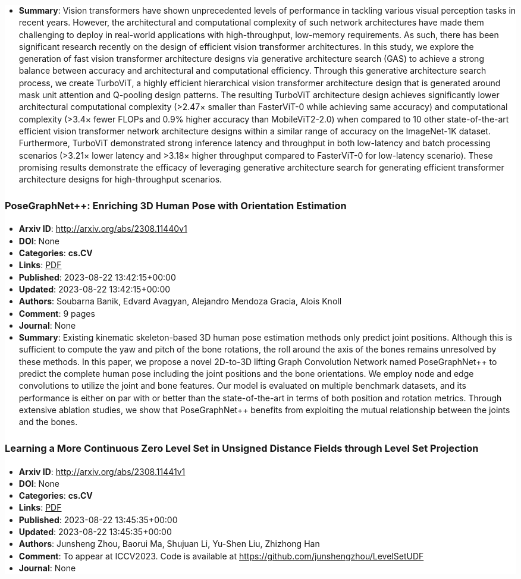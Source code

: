 - **Summary**: Vision transformers have shown unprecedented levels of performance in tackling various visual perception tasks in recent years. However, the architectural and computational complexity of such network architectures have made them challenging to deploy in real-world applications with high-throughput, low-memory requirements. As such, there has been significant research recently on the design of efficient vision transformer architectures. In this study, we explore the generation of fast vision transformer architecture designs via generative architecture search (GAS) to achieve a strong balance between accuracy and architectural and computational efficiency. Through this generative architecture search process, we create TurboViT, a highly efficient hierarchical vision transformer architecture design that is generated around mask unit attention and Q-pooling design patterns. The resulting TurboViT architecture design achieves significantly lower architectural computational complexity (>2.47$\times$ smaller than FasterViT-0 while achieving same accuracy) and computational complexity (>3.4$\times$ fewer FLOPs and 0.9% higher accuracy than MobileViT2-2.0) when compared to 10 other state-of-the-art efficient vision transformer network architecture designs within a similar range of accuracy on the ImageNet-1K dataset. Furthermore, TurboViT demonstrated strong inference latency and throughput in both low-latency and batch processing scenarios (>3.21$\times$ lower latency and >3.18$\times$ higher throughput compared to FasterViT-0 for low-latency scenario). These promising results demonstrate the efficacy of leveraging generative architecture search for generating efficient transformer architecture designs for high-throughput scenarios.



### PoseGraphNet++: Enriching 3D Human Pose with Orientation Estimation
- **Arxiv ID**: http://arxiv.org/abs/2308.11440v1
- **DOI**: None
- **Categories**: **cs.CV**
- **Links**: [PDF](http://arxiv.org/pdf/2308.11440v1)
- **Published**: 2023-08-22 13:42:15+00:00
- **Updated**: 2023-08-22 13:42:15+00:00
- **Authors**: Soubarna Banik, Edvard Avagyan, Alejandro Mendoza Gracia, Alois Knoll
- **Comment**: 9 pages
- **Journal**: None
- **Summary**: Existing kinematic skeleton-based 3D human pose estimation methods only predict joint positions. Although this is sufficient to compute the yaw and pitch of the bone rotations, the roll around the axis of the bones remains unresolved by these methods. In this paper, we propose a novel 2D-to-3D lifting Graph Convolution Network named PoseGraphNet++ to predict the complete human pose including the joint positions and the bone orientations. We employ node and edge convolutions to utilize the joint and bone features. Our model is evaluated on multiple benchmark datasets, and its performance is either on par with or better than the state-of-the-art in terms of both position and rotation metrics. Through extensive ablation studies, we show that PoseGraphNet++ benefits from exploiting the mutual relationship between the joints and the bones.



### Learning a More Continuous Zero Level Set in Unsigned Distance Fields through Level Set Projection
- **Arxiv ID**: http://arxiv.org/abs/2308.11441v1
- **DOI**: None
- **Categories**: **cs.CV**
- **Links**: [PDF](http://arxiv.org/pdf/2308.11441v1)
- **Published**: 2023-08-22 13:45:35+00:00
- **Updated**: 2023-08-22 13:45:35+00:00
- **Authors**: Junsheng Zhou, Baorui Ma, Shujuan Li, Yu-Shen Liu, Zhizhong Han
- **Comment**: To appear at ICCV2023. Code is available at
  https://github.com/junshengzhou/LevelSetUDF
- **Journal**: None